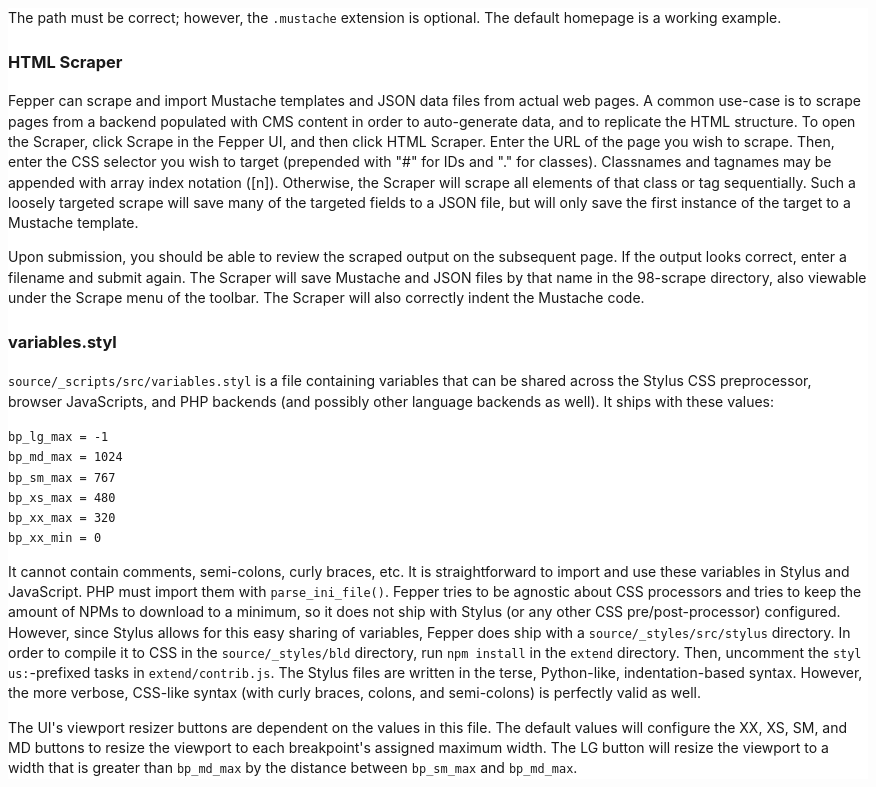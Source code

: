 The path must be correct; however, the `.mustache` extension is optional. The 
default homepage is a working example.

### <a id="html-scraper"></a>HTML Scraper
Fepper can scrape and import Mustache templates and JSON data files from actual 
web pages. A common use-case is to scrape pages from a backend populated with 
CMS content in order to auto-generate data, and to replicate the HTML structure. 
To open the Scraper, click Scrape in the Fepper UI, and then click HTML 
Scraper. Enter the URL of the page you wish to scrape. Then, enter the CSS 
selector you wish to target (prepended with "#" for IDs and "." for classes). 
Classnames and tagnames may be appended with array index notation ([n]). 
Otherwise, the Scraper will scrape all elements of that class or tag 
sequentially. Such a loosely targeted scrape will save many of the targeted 
fields to a JSON file, but will only save the first instance of the target to 
a Mustache template.

Upon submission, you should be able to review the scraped output on the 
subsequent page. If the output looks correct, enter a filename and submit again. 
The Scraper will save Mustache and JSON files by that name in the 98-scrape 
directory, also viewable under the Scrape menu of the toolbar. The Scraper will 
also correctly indent the Mustache code.

### <a id="variables.styl"></a>variables.styl
`source/_scripts/src/variables.styl` is a file containing variables that can 
be shared across the Stylus CSS preprocessor, browser JavaScripts, and PHP 
backends (and possibly other language backends as well). It ships with these 
values:

```
bp_lg_max = -1
bp_md_max = 1024
bp_sm_max = 767
bp_xs_max = 480
bp_xx_max = 320
bp_xx_min = 0
```

It cannot contain comments, semi-colons, curly braces, etc. It is 
straightforward to import and use these variables in Stylus and JavaScript. PHP 
must import them with `parse_ini_file()`. Fepper tries to be agnostic about CSS 
processors and tries to keep the amount of NPMs to download to a minimum, so it 
does not ship with Stylus (or any other CSS pre/post-processor) configured. 
However, since Stylus allows for this easy sharing of variables, Fepper does 
ship with a `source/_styles/src/stylus` directory. In order to compile it to 
CSS in the `source/_styles/bld` directory, run `npm install` in the `extend` 
directory. Then, uncomment the `stylus:`-prefixed tasks in `extend/contrib.js`. 
The Stylus files are written in the terse, Python-like, indentation-based 
syntax. However, the more verbose, CSS-like syntax (with curly braces, colons, 
and semi-colons) is perfectly valid as well.

The UI's viewport resizer buttons are dependent on the values in this file. The 
default values will configure the XX, XS, SM, and MD buttons to resize the 
viewport to each breakpoint's assigned maximum width. The LG button will resize 
the viewport to a width that is greater than `bp_md_max` by the distance between 
`bp_sm_max` and `bp_md_max`.
